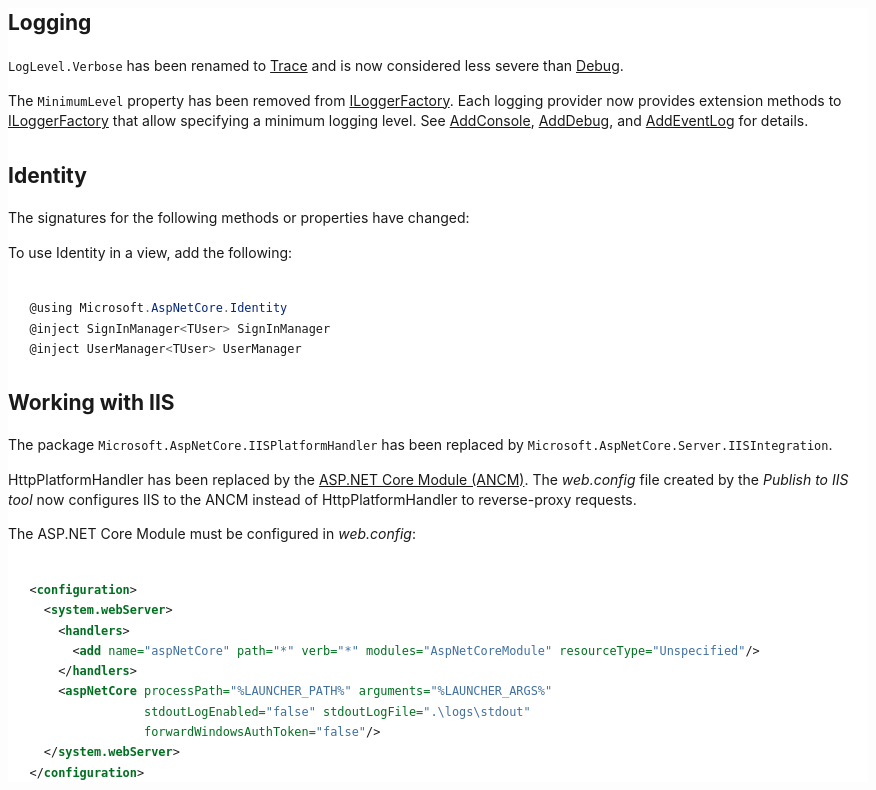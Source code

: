 ## Logging

`LogLevel.Verbose` has been renamed to [Trace](http://docs.asp.net/projects/api/en/latest/autoapi/Microsoft/Extensions/Logging/LogLevel/index.html.md#Microsoft.Extensions.Logging.LogLevel.Trace.md) and is now considered less severe than [Debug](http://docs.asp.net/projects/api/en/latest/autoapi/Microsoft/Extensions/Logging/LogLevel/index.html.md#Microsoft.Extensions.Logging.LogLevel.Debug.md).

The `MinimumLevel` property has been removed from [ILoggerFactory](http://docs.asp.net/projects/api/en/latest/autoapi/Microsoft/Extensions/Logging/ILoggerFactory/index.html.md#Microsoft.Extensions.Logging.ILoggerFactory.md). Each logging provider now provides extension methods to [ILoggerFactory](http://docs.asp.net/projects/api/en/latest/autoapi/Microsoft/Extensions/Logging/ILoggerFactory/index.html.md#Microsoft.Extensions.Logging.ILoggerFactory.md) that allow specifying a minimum logging level. See [AddConsole](http://docs.asp.net/projects/api/en/latest/autoapi/Microsoft/Extensions/Logging/ConsoleLoggerExtensions/index.html.md#Microsoft.Extensions.Logging.ConsoleLoggerExtensions.AddConsole.md), [AddDebug](http://docs.asp.net/projects/api/en/latest/autoapi/Microsoft/Extensions/Logging/DebugLoggerFactoryExtensions/index.html.md#Microsoft.Extensions.Logging.DebugLoggerFactoryExtensions.AddDebug.md), and
[AddEventLog](http://docs.asp.net/projects/api/en/latest/autoapi/Microsoft/Extensions/Logging/EventLoggerFactoryExtensions/index.html.md#Microsoft.Extensions.Logging.EventLoggerFactoryExtensions.AddEventLog.md) for details.

## Identity

The signatures for the following methods or properties have changed:



To use Identity in a view, add the following:



````c#

   @using Microsoft.AspNetCore.Identity
   @inject SignInManager<TUser> SignInManager
   @inject UserManager<TUser> UserManager
   ````

## Working with IIS

The package `Microsoft.AspNetCore.IISPlatformHandler` has been replaced by `Microsoft.AspNetCore.Server.IISIntegration`.

HttpPlatformHandler has been replaced by the [ASP.NET Core Module (ANCM)](../hosting/aspnet-core-module.md). The *web.config* file created by the *Publish to IIS tool* now configures IIS to the ANCM instead of HttpPlatformHandler to reverse-proxy requests.

The ASP.NET Core Module must be configured in *web.config*:



````xml

   <configuration>
     <system.webServer>
       <handlers>
         <add name="aspNetCore" path="*" verb="*" modules="AspNetCoreModule" resourceType="Unspecified"/>
       </handlers>
       <aspNetCore processPath="%LAUNCHER_PATH%" arguments="%LAUNCHER_ARGS%"
                   stdoutLogEnabled="false" stdoutLogFile=".\logs\stdout"
                   forwardWindowsAuthToken="false"/>
     </system.webServer>
   </configuration>
   ````
